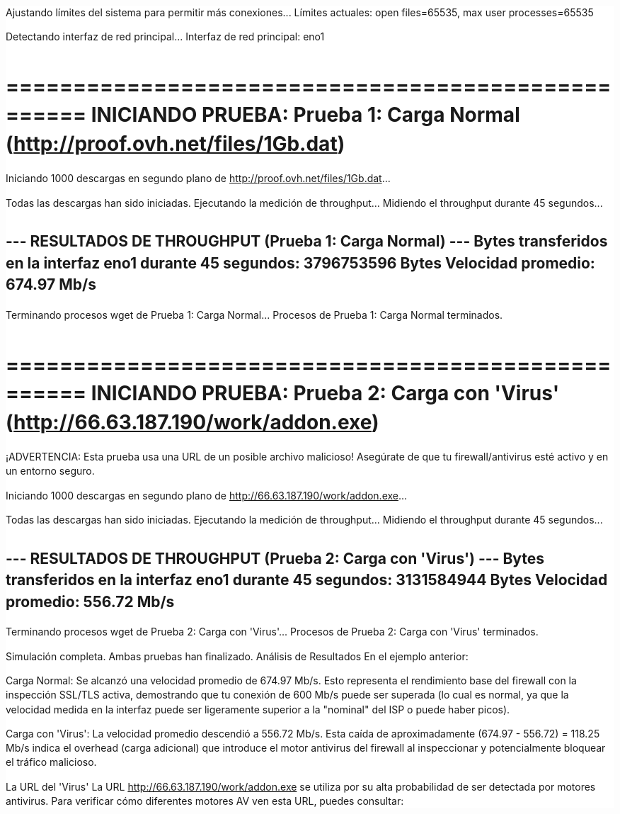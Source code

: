 Ajustando límites del sistema para permitir más conexiones...
Límites actuales: open files=65535, max user processes=65535

Detectando interfaz de red principal...
Interfaz de red principal: eno1

===================================================
INICIANDO PRUEBA: Prueba 1: Carga Normal (http://proof.ovh.net/files/1Gb.dat)
===================================================

Iniciando 1000 descargas en segundo plano de http://proof.ovh.net/files/1Gb.dat...

Todas las descargas han sido iniciadas. Ejecutando la medición de throughput...
Midiendo el throughput durante 45 segundos...

--- RESULTADOS DE THROUGHPUT (Prueba 1: Carga Normal) ---
Bytes transferidos en la interfaz eno1 durante 45 segundos: 3796753596 Bytes
Velocidad promedio: 674.97 Mb/s
--------------------------------------------------------

Terminando procesos wget de Prueba 1: Carga Normal...
Procesos de Prueba 1: Carga Normal terminados.

===================================================
INICIANDO PRUEBA: Prueba 2: Carga con 'Virus' (http://66.63.187.190/work/addon.exe)
===================================================
¡ADVERTENCIA: Esta prueba usa una URL de un posible archivo malicioso!
Asegúrate de que tu firewall/antivirus esté activo y en un entorno seguro.

Iniciando 1000 descargas en segundo plano de http://66.63.187.190/work/addon.exe...

Todas las descargas han sido iniciadas. Ejecutando la medición de throughput...
Midiendo el throughput durante 45 segundos...

--- RESULTADOS DE THROUGHPUT (Prueba 2: Carga con 'Virus') ---
Bytes transferidos en la interfaz eno1 durante 45 segundos: 3131584944 Bytes
Velocidad promedio: 556.72 Mb/s
--------------------------------------------------------

Terminando procesos wget de Prueba 2: Carga con 'Virus'...
Procesos de Prueba 2: Carga con 'Virus' terminados.

Simulación completa. Ambas pruebas han finalizado.
Análisis de Resultados
En el ejemplo anterior:

Carga Normal: Se alcanzó una velocidad promedio de 674.97 Mb/s. Esto representa el rendimiento base del firewall con la inspección SSL/TLS activa, demostrando que tu conexión de 600 Mb/s puede ser superada (lo cual es normal, ya que la velocidad medida en la interfaz puede ser ligeramente superior a la "nominal" del ISP o puede haber picos).

Carga con 'Virus': La velocidad promedio descendió a 556.72 Mb/s. Esta caída de aproximadamente (674.97 - 556.72) = 118.25 Mb/s indica el overhead (carga adicional) que introduce el motor antivirus del firewall al inspeccionar y potencialmente bloquear el tráfico malicioso.

La URL del 'Virus'
La URL http://66.63.187.190/work/addon.exe se utiliza por su alta probabilidad de ser detectada por motores antivirus. Para verificar cómo diferentes motores AV ven esta URL, puedes consultar:
